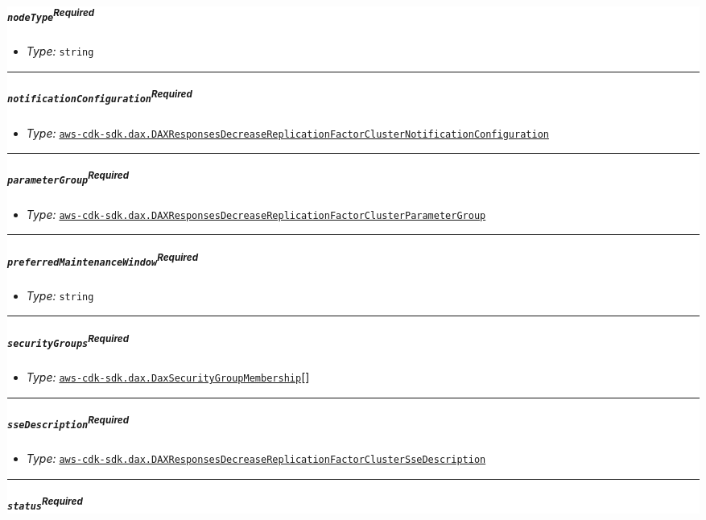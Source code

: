##### `nodeType`<sup>Required</sup> <a name="aws-cdk-sdk.dax.DAXResponsesDecreaseReplicationFactorCluster.property.nodeType"></a>

- *Type:* `string`

---

##### `notificationConfiguration`<sup>Required</sup> <a name="aws-cdk-sdk.dax.DAXResponsesDecreaseReplicationFactorCluster.property.notificationConfiguration"></a>

- *Type:* [`aws-cdk-sdk.dax.DAXResponsesDecreaseReplicationFactorClusterNotificationConfiguration`](#aws-cdk-sdk.dax.DAXResponsesDecreaseReplicationFactorClusterNotificationConfiguration)

---

##### `parameterGroup`<sup>Required</sup> <a name="aws-cdk-sdk.dax.DAXResponsesDecreaseReplicationFactorCluster.property.parameterGroup"></a>

- *Type:* [`aws-cdk-sdk.dax.DAXResponsesDecreaseReplicationFactorClusterParameterGroup`](#aws-cdk-sdk.dax.DAXResponsesDecreaseReplicationFactorClusterParameterGroup)

---

##### `preferredMaintenanceWindow`<sup>Required</sup> <a name="aws-cdk-sdk.dax.DAXResponsesDecreaseReplicationFactorCluster.property.preferredMaintenanceWindow"></a>

- *Type:* `string`

---

##### `securityGroups`<sup>Required</sup> <a name="aws-cdk-sdk.dax.DAXResponsesDecreaseReplicationFactorCluster.property.securityGroups"></a>

- *Type:* [`aws-cdk-sdk.dax.DaxSecurityGroupMembership`](#aws-cdk-sdk.dax.DaxSecurityGroupMembership)[]

---

##### `sseDescription`<sup>Required</sup> <a name="aws-cdk-sdk.dax.DAXResponsesDecreaseReplicationFactorCluster.property.sseDescription"></a>

- *Type:* [`aws-cdk-sdk.dax.DAXResponsesDecreaseReplicationFactorClusterSseDescription`](#aws-cdk-sdk.dax.DAXResponsesDecreaseReplicationFactorClusterSseDescription)

---

##### `status`<sup>Required</sup> <a name="aws-cdk-sdk.dax.DAXResponsesDecreaseReplicationFactorCluster.property.status"></a>
